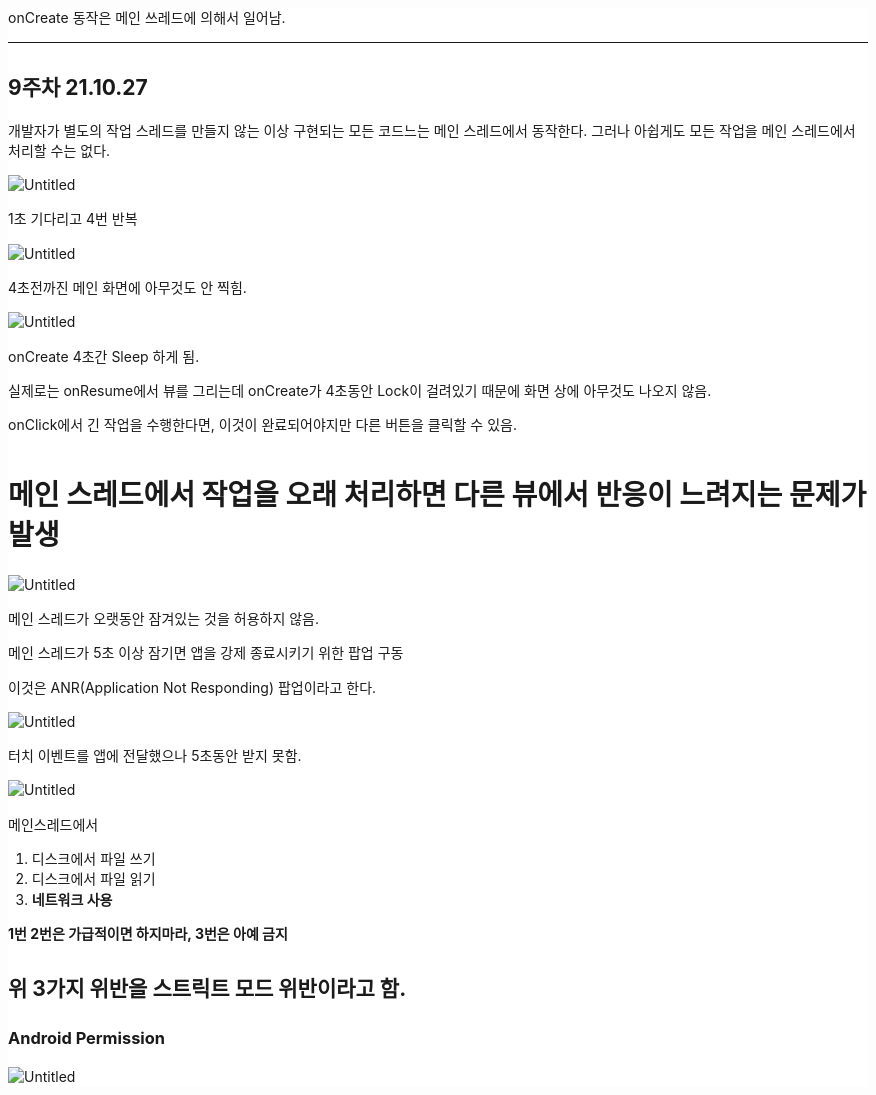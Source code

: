 onCreate 동작은 메인 쓰레드에 의해서 일어남.
  
---

## 9주차 21.10.27

개발자가 별도의 작업 스레드를 만들지 않는 이상 구현되는 모든 코드느는 메인 스레드에서 동작한다. 그러나 아쉽게도 모든 작업을 메인 스레드에서 처리할 수는 없다.

![Untitled](https://s3-us-west-2.amazonaws.com/secure.notion-static.com/56a41a40-0c81-4f29-acfc-f22f2dd55b62/Untitled.png)

1초 기다리고 4번 반복

![Untitled](https://s3-us-west-2.amazonaws.com/secure.notion-static.com/b3b2abc5-5aa3-4fe2-92a9-aacf33a38997/Untitled.png)

4초전까진 메인 화면에 아무것도 안 찍힘.

![Untitled](https://s3-us-west-2.amazonaws.com/secure.notion-static.com/fecdd1b9-0dce-483b-9374-e96e13551b8e/Untitled.png)

onCreate 4초간 Sleep 하게 됨.

실제로는 onResume에서 뷰를 그리는데 onCreate가 4초동안 Lock이 걸려있기 때문에 화면 상에 아무것도 나오지 않음.

onClick에서 긴 작업을 수행한다면, 이것이 완료되어야지만 다른 버튼을 클릭할 수 있음.

# 메인 스레드에서 작업을 오래 처리하면 다른 뷰에서 반응이 느려지는 문제가 발생

![Untitled](https://s3-us-west-2.amazonaws.com/secure.notion-static.com/db439dcf-7b27-4c74-ad78-fd0360146724/Untitled.png)

메인 스레드가 오랫동안 잠겨있는 것을 허용하지 않음.

메인 스레드가 5초 이상 잠기면 앱을 강제 종료시키기 위한 팝업 구동

이것은 ANR(Application Not Responding) 팝업이라고 한다.

![Untitled](https://s3-us-west-2.amazonaws.com/secure.notion-static.com/521495bc-f4ce-4e69-b64f-953bc4b57afa/Untitled.png)

터치 이벤트를 앱에 전달했으나 5초동안 받지 못함.

![Untitled](https://s3-us-west-2.amazonaws.com/secure.notion-static.com/87d75e2a-c98a-4a23-be30-4f6f3ab46e38/Untitled.png)

메인스레드에서

1. 디스크에서 파일 쓰기
2. 디스크에서 파일 읽기
3. **네트워크 사용**

**1번 2번은 가급적이면 하지마라, 3번은 아예 금지**

## 위 3가지 위반을 스트릭트 모드 위반이라고 함.

### Android Permission

![Untitled](https://s3-us-west-2.amazonaws.com/secure.notion-static.com/e4554138-79f9-4441-97e2-804b101b9041/Untitled.png)
